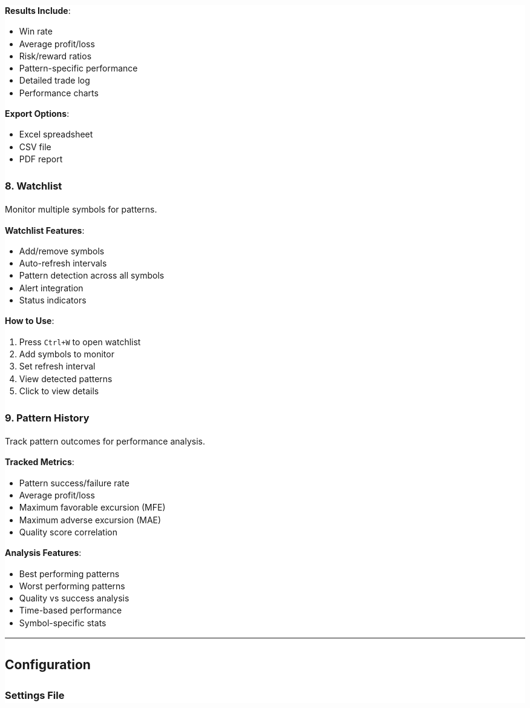 **Results Include**:
- Win rate
- Average profit/loss
- Risk/reward ratios
- Pattern-specific performance
- Detailed trade log
- Performance charts

**Export Options**:
- Excel spreadsheet
- CSV file
- PDF report

### 8. Watchlist

Monitor multiple symbols for patterns.

**Watchlist Features**:
- Add/remove symbols
- Auto-refresh intervals
- Pattern detection across all symbols
- Alert integration
- Status indicators

**How to Use**:
1. Press `Ctrl+W` to open watchlist
2. Add symbols to monitor
3. Set refresh interval
4. View detected patterns
5. Click to view details

### 9. Pattern History

Track pattern outcomes for performance analysis.

**Tracked Metrics**:
- Pattern success/failure rate
- Average profit/loss
- Maximum favorable excursion (MFE)
- Maximum adverse excursion (MAE)
- Quality score correlation

**Analysis Features**:
- Best performing patterns
- Worst performing patterns
- Quality vs success analysis
- Time-based performance
- Symbol-specific stats

---

## Configuration

### Settings File
